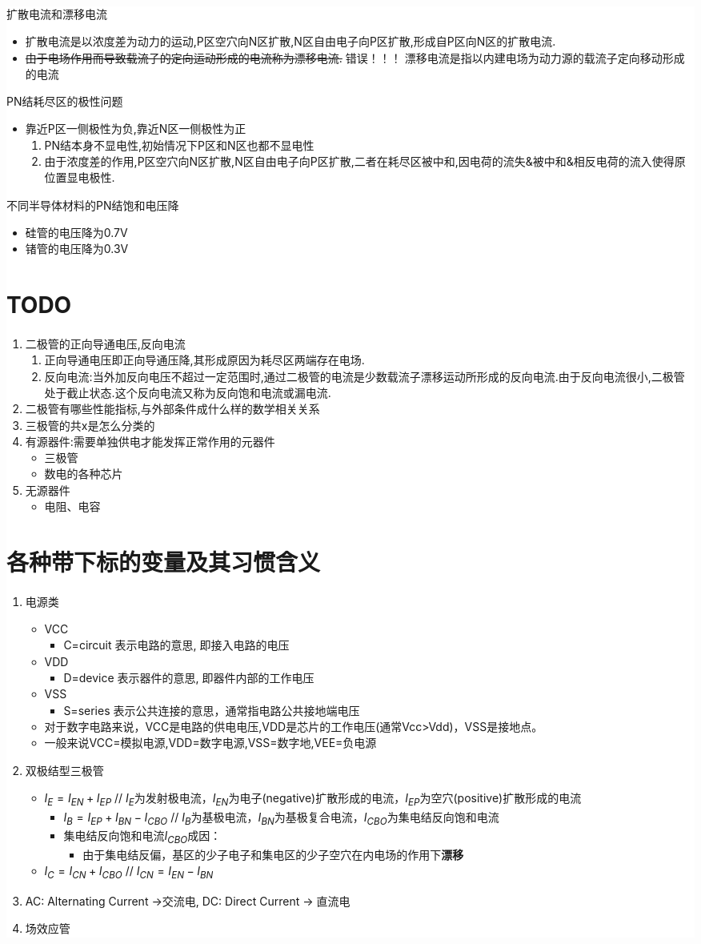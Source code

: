 <a id="1">扩散电流和漂移电流</a>

- 扩散电流是以浓度差为动力的运动,P区空穴向N区扩散,N区自由电子向P区扩散,形成自P区向N区的扩散电流.
- ~~由于电场作用而导致载流子的定向运动形成的电流称为漂移电流.~~
  错误！！！
  漂移电流是指以内建电场为动力源的载流子定向移动形成的电流

<a id="2">PN结耗尽区的极性问题</a>

- 靠近P区一侧极性为负,靠近N区一侧极性为正
  1. PN结本身不显电性,初始情况下P区和N区也都不显电性
  2. 由于浓度差的作用,P区空穴向N区扩散,N区自由电子向P区扩散,二者在耗尽区被中和,因电荷的流失&被中和&相反电荷的流入使得原位置显电极性.

<a id="3">不同半导体材料的PN结饱和电压降</a>

- 硅管的电压降为0.7V
- 锗管的电压降为0.3V

# TODO

1. 二极管的正向导通电压,反向电流
   1. 正向导通电压即正向导通压降,其形成原因为耗尽区两端存在电场.
   2. 反向电流:当外加反向电压不超过一定范围时,通过二极管的电流是少数载流子漂移运动所形成的反向电流.由于反向电流很小,二极管处于截止状态.这个反向电流又称为反向饱和电流或漏电流.
2. 二极管有哪些性能指标,与外部条件成什么样的数学相关关系
3. 三极管的共x是怎么分类的
4. 有源器件:需要单独供电才能发挥正常作用的元器件
   - 三极管
   - 数电的各种芯片
5. 无源器件
   - 电阻、电容

# 各种带下标的变量及其习惯含义

1. 电源类
   - VCC
     - C=circuit 表示电路的意思, 即接入电路的电压
   - VDD
     - D=device 表示器件的意思, 即器件内部的工作电压
   - VSS
     - S=series 表示公共连接的意思，通常指电路公共接地端电压
   - 对于数字电路来说，VCC是电路的供电电压,VDD是芯片的工作电压(通常Vcc>Vdd)，VSS是接地点。
   - 一般来说VCC=模拟电源,VDD=数字电源,VSS=数字地,VEE=负电源
   
2. <a id='4'>双极结型三极管</a>
   - $I_E=I_{EN}+I_{EP}$				//	$I_E$为发射极电流，$I_{EN}$为电子(negative)扩散形成的电流，$I_{EP}$为空穴(positive)扩散形成的电流
     - $I_{B}=I_{EP}+I_{BN}-I_{CBO}$				//    $I_B$为基极电流，$I_{BN}$为基极复合电流，$I_{CBO}$为集电结反向饱和电流
     - 集电结反向饱和电流$I_{CBO}$成因：
       - 由于集电结反偏，基区的少子电子和集电区的少子空穴在内电场的作用下**漂移**
   - $I_{C}=I_{CN}+I_{CBO}$				//    $I_{CN}=I_{EN}-I_{BN}$
   
3. AC: Alternating Current ->交流电, DC: Direct Current -> 直流电

4. 场效应管
